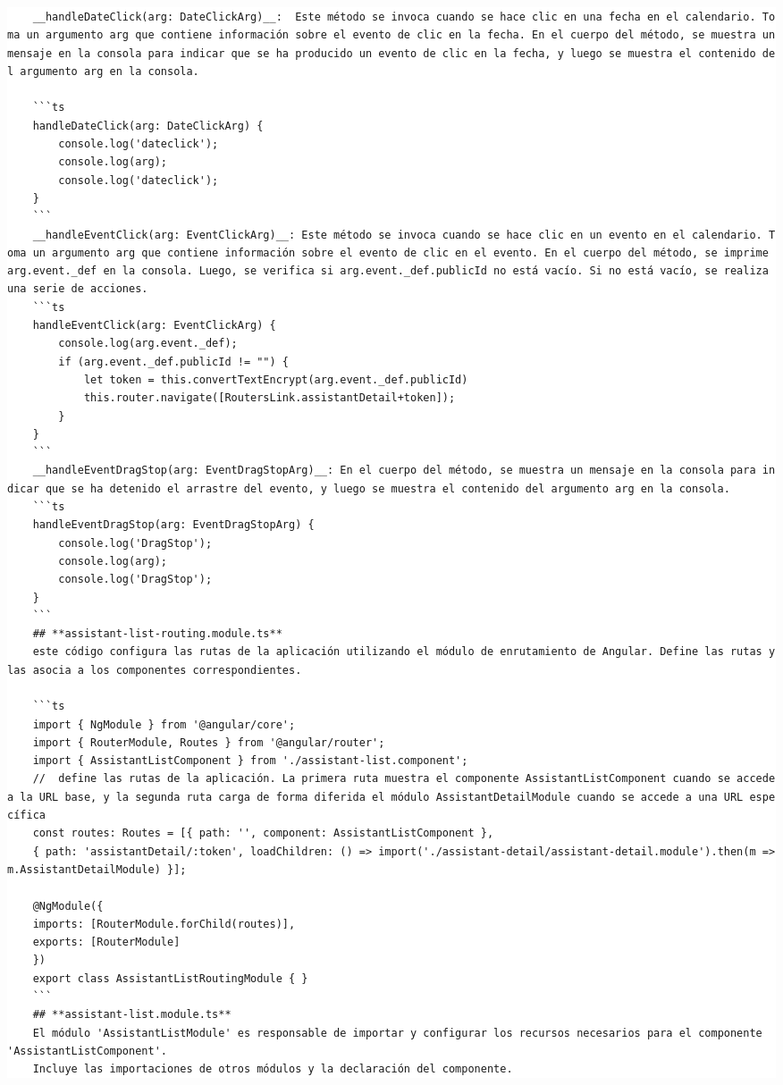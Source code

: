         __handleDateClick(arg: DateClickArg)__:  Este método se invoca cuando se hace clic en una fecha en el calendario. Toma un argumento arg que contiene información sobre el evento de clic en la fecha. En el cuerpo del método, se muestra un mensaje en la consola para indicar que se ha producido un evento de clic en la fecha, y luego se muestra el contenido del argumento arg en la consola.

        ```ts 
        handleDateClick(arg: DateClickArg) {
            console.log('dateclick');
            console.log(arg);
            console.log('dateclick');
        }
        ```
        __handleEventClick(arg: EventClickArg)__: Este método se invoca cuando se hace clic en un evento en el calendario. Toma un argumento arg que contiene información sobre el evento de clic en el evento. En el cuerpo del método, se imprime arg.event._def en la consola. Luego, se verifica si arg.event._def.publicId no está vacío. Si no está vacío, se realiza una serie de acciones.
        ```ts
        handleEventClick(arg: EventClickArg) {
            console.log(arg.event._def);
            if (arg.event._def.publicId != "") {
                let token = this.convertTextEncrypt(arg.event._def.publicId)
                this.router.navigate([RoutersLink.assistantDetail+token]);
            }
        }
        ```
        __handleEventDragStop(arg: EventDragStopArg)__: En el cuerpo del método, se muestra un mensaje en la consola para indicar que se ha detenido el arrastre del evento, y luego se muestra el contenido del argumento arg en la consola.
        ```ts
        handleEventDragStop(arg: EventDragStopArg) {
            console.log('DragStop');
            console.log(arg);
            console.log('DragStop');
        }
        ```
        ## **assistant-list-routing.module.ts**
        este código configura las rutas de la aplicación utilizando el módulo de enrutamiento de Angular. Define las rutas y las asocia a los componentes correspondientes. 

        ```ts
        import { NgModule } from '@angular/core';
        import { RouterModule, Routes } from '@angular/router';
        import { AssistantListComponent } from './assistant-list.component';
        //  define las rutas de la aplicación. La primera ruta muestra el componente AssistantListComponent cuando se accede a la URL base, y la segunda ruta carga de forma diferida el módulo AssistantDetailModule cuando se accede a una URL específica
        const routes: Routes = [{ path: '', component: AssistantListComponent }, 
        { path: 'assistantDetail/:token', loadChildren: () => import('./assistant-detail/assistant-detail.module').then(m => m.AssistantDetailModule) }];

        @NgModule({
        imports: [RouterModule.forChild(routes)],
        exports: [RouterModule]
        })
        export class AssistantListRoutingModule { }
        ```
        ## **assistant-list.module.ts**
        El módulo 'AssistantListModule' es responsable de importar y configurar los recursos necesarios para el componente 'AssistantListComponent'.
        Incluye las importaciones de otros módulos y la declaración del componente.